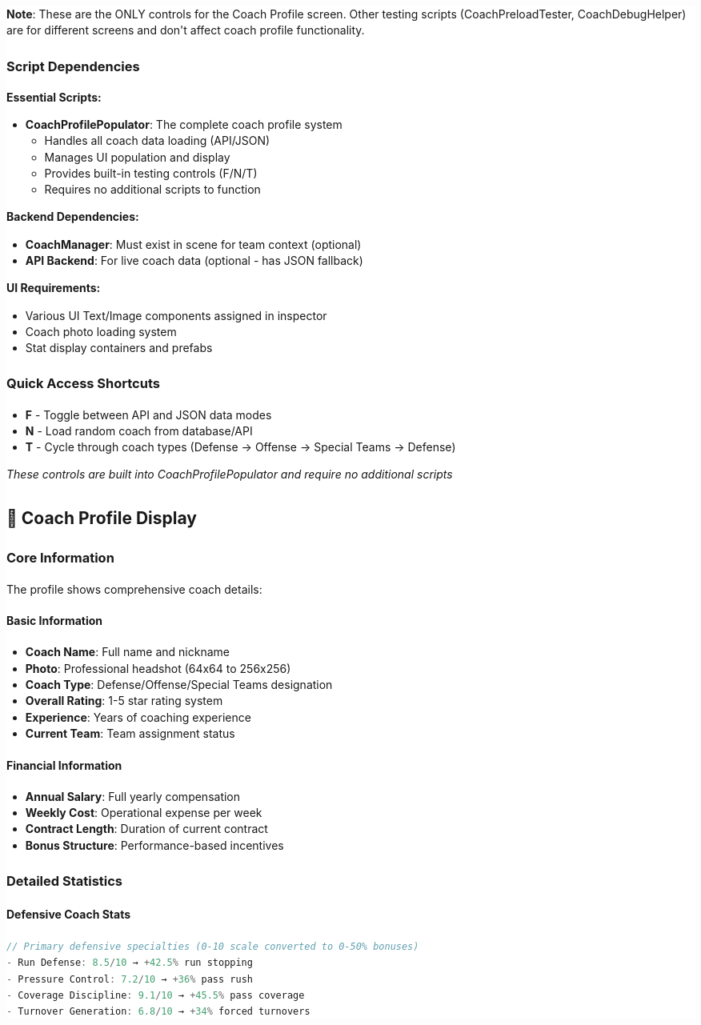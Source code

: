 **Note**: These are the ONLY controls for the Coach Profile screen. Other testing scripts (CoachPreloadTester, CoachDebugHelper) are for different screens and don't affect coach profile functionality.

### **Script Dependencies**
**Essential Scripts:**
- **CoachProfilePopulator**: The complete coach profile system
  - Handles all coach data loading (API/JSON)
  - Manages UI population and display  
  - Provides built-in testing controls (F/N/T)
  - Requires no additional scripts to function

**Backend Dependencies:**
- **CoachManager**: Must exist in scene for team context (optional)
- **API Backend**: For live coach data (optional - has JSON fallback)

**UI Requirements:**
- Various UI Text/Image components assigned in inspector
- Coach photo loading system
- Stat display containers and prefabs

### **Quick Access Shortcuts**
- **F** - Toggle between API and JSON data modes
- **N** - Load random coach from database/API  
- **T** - Cycle through coach types (Defense → Offense → Special Teams → Defense)

*These controls are built into CoachProfilePopulator and require no additional scripts*

## 👤 **Coach Profile Display**

### **Core Information**
The profile shows comprehensive coach details:

#### **Basic Information**
- **Coach Name**: Full name and nickname
- **Photo**: Professional headshot (64x64 to 256x256)
- **Coach Type**: Defense/Offense/Special Teams designation
- **Overall Rating**: 1-5 star rating system
- **Experience**: Years of coaching experience
- **Current Team**: Team assignment status

#### **Financial Information**
- **Annual Salary**: Full yearly compensation
- **Weekly Cost**: Operational expense per week
- **Contract Length**: Duration of current contract
- **Bonus Structure**: Performance-based incentives

### **Detailed Statistics**

#### **Defensive Coach Stats**
```csharp
// Primary defensive specialties (0-10 scale converted to 0-50% bonuses)
- Run Defense: 8.5/10 → +42.5% run stopping
- Pressure Control: 7.2/10 → +36% pass rush
- Coverage Discipline: 9.1/10 → +45.5% pass coverage
- Turnover Generation: 6.8/10 → +34% forced turnovers
```
